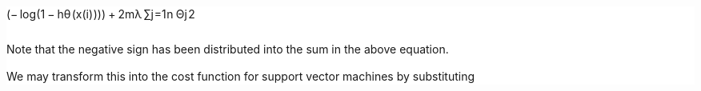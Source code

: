 <span class="mopen">(</span><span class="mord">−</span><span class="mspace" style="margin-right:0.16666666666666666em;"></span><span class="mop">lo<span style="margin-right:0.01389em;">g</span></span><span class="mopen">(</span><span class="mord">1</span><span class="mspace" style="margin-right:0.2222222222222222em;"></span><span class="mbin">−</span><span class="mspace" style="margin-right:0.2222222222222222em;"></span></span><span class="base"><span class="strut" style="height:1.138em;vertical-align:-0.25em;"></span><span class="mord"><span class="mord mathdefault">h</span><span class="msupsub"><span class="vlist-t vlist-t2"><span class="vlist-r"><span class="vlist" style="height:0.33610799999999996em;"><span style="top:-2.5500000000000003em;margin-left:0em;margin-right:0.05em;"><span class="pstrut" style="height:2.7em;"></span><span class="sizing reset-size6 size3 mtight"><span class="mord mathdefault mtight" style="margin-right:0.02778em;">θ</span></span></span></span><span class="vlist-s">​</span></span><span class="vlist-r"><span class="vlist" style="height:0.15em;"><span></span></span></span></span></span></span><span class="mopen">(</span><span class="mord"><span class="mord mathdefault">x</span><span class="msupsub"><span class="vlist-t"><span class="vlist-r"><span class="vlist" style="height:0.8879999999999999em;"><span style="top:-3.063em;margin-right:0.05em;"><span class="pstrut" style="height:2.7em;"></span><span class="sizing reset-size6 size3 mtight"><span class="mord mtight"><span class="mopen mtight">(</span><span class="mord mathdefault mtight">i</span><span class="mclose mtight">)</span></span></span></span></span></span></span></span></span><span class="mclose">)</span><span class="mclose">)</span><span class="mclose">)</span><span class="mspace" style="margin-right:0.2222222222222222em;"></span><span class="mbin">+</span><span class="mspace" style="margin-right:0.2222222222222222em;"></span></span><span class="base"><span class="strut" style="height:2.05744em;vertical-align:-0.686em;"></span><span class="mord"><span class="mopen nulldelimiter"></span><span class="mfrac"><span class="vlist-t vlist-t2"><span class="vlist-r"><span class="vlist" style="height:1.37144em;"><span style="top:-2.314em;"><span class="pstrut" style="height:3em;"></span><span class="mord"><span class="mord">2</span><span class="mord mathdefault">m</span></span></span><span style="top:-3.23em;"><span class="pstrut" style="height:3em;"></span><span class="frac-line" style="border-bottom-width:0.04em;"></span></span><span style="top:-3.677em;"><span class="pstrut" style="height:3em;"></span><span class="mord"><span class="mord mathdefault">λ</span></span></span></span><span class="vlist-s">​</span></span><span class="vlist-r"><span class="vlist" style="height:0.686em;"><span></span></span></span></span></span><span class="mclose nulldelimiter"></span></span><span class="mspace" style="margin-right:0.16666666666666666em;"></span><span class="mop"><span class="mop op-symbol small-op" style="position:relative;top:-0.0000050000000000050004em;">∑</span><span class="msupsub"><span class="vlist-t vlist-t2"><span class="vlist-r"><span class="vlist" style="height:0.804292em;"><span style="top:-2.40029em;margin-left:0em;margin-right:0.05em;"><span class="pstrut" style="height:2.7em;"></span><span class="sizing reset-size6 size3 mtight"><span class="mord mtight"><span class="mord mathdefault mtight" style="margin-right:0.05724em;">j</span><span class="mrel mtight">=</span><span class="mord mtight">1</span></span></span></span><span style="top:-3.2029em;margin-right:0.05em;"><span class="pstrut" style="height:2.7em;"></span><span class="sizing reset-size6 size3 mtight"><span class="mord mathdefault mtight">n</span></span></span></span><span class="vlist-s">​</span></span><span class="vlist-r"><span class="vlist" style="height:0.43581800000000004em;"><span></span></span></span></span></span></span><span class="mspace" style="margin-right:0.16666666666666666em;"></span><span class="mord"><span class="mord">Θ</span><span class="msupsub"><span class="vlist-t vlist-t2"><span class="vlist-r"><span class="vlist" style="height:0.8141079999999999em;"><span style="top:-2.441336em;margin-left:0em;margin-right:0.05em;"><span class="pstrut" style="height:2.7em;"></span><span class="sizing reset-size6 size3 mtight"><span class="mord mathdefault mtight" style="margin-right:0.05724em;">j</span></span></span><span style="top:-3.063em;margin-right:0.05em;"><span class="pstrut" style="height:2.7em;"></span><span class="sizing reset-size6 size3 mtight"><span class="mord mtight">2</span></span></span></span><span class="vlist-s">​</span></span><span class="vlist-r"><span class="vlist" style="height:0.394772em;"><span></span></span></span></span></span></span></span></span></span></span></p></td></tr></tbody></table><p>Note that the negative sign has been distributed into the sum in the above equation.</p><p data-has-math="true">We may transform this into the cost function for support vector machines by substituting